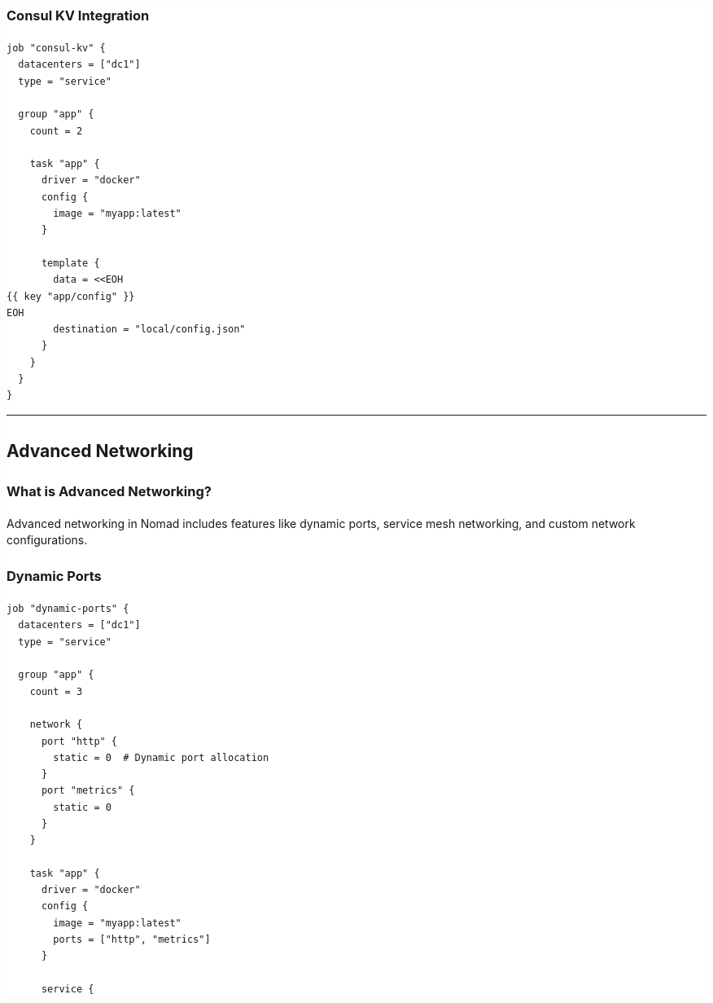 ```hcl
```

### Consul KV Integration
```hcl
job "consul-kv" {
  datacenters = ["dc1"]
  type = "service"

  group "app" {
    count = 2

    task "app" {
      driver = "docker"
      config {
        image = "myapp:latest"
      }

      template {
        data = <<EOH
{{ key "app/config" }}
EOH
        destination = "local/config.json"
      }
    }
  }
}
```

---

## Advanced Networking

### What is Advanced Networking?
Advanced networking in Nomad includes features like dynamic ports, service mesh networking, and custom network configurations.

### Dynamic Ports
```hcl
job "dynamic-ports" {
  datacenters = ["dc1"]
  type = "service"

  group "app" {
    count = 3

    network {
      port "http" {
        static = 0  # Dynamic port allocation
      }
      port "metrics" {
        static = 0
      }
    }

    task "app" {
      driver = "docker"
      config {
        image = "myapp:latest"
        ports = ["http", "metrics"]
      }

      service {
```